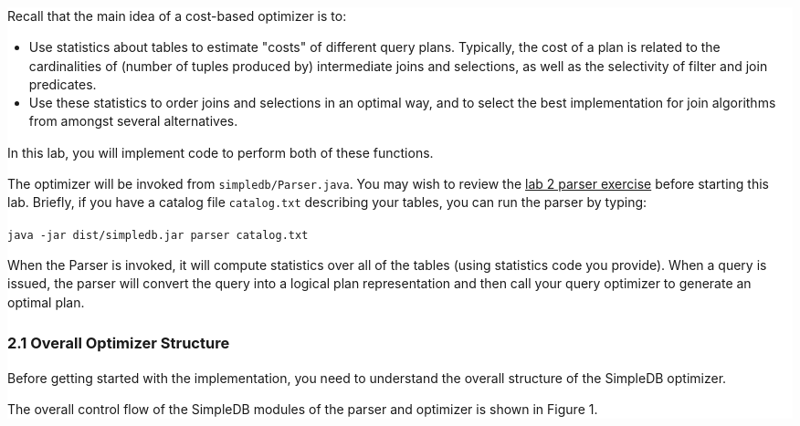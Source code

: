 Recall that the main idea of a cost-based optimizer is to:

*   Use statistics about tables to estimate "costs" of different query plans. Typically, the cost of a plan is related to the cardinalities of (number of tuples produced by) intermediate joins and selections, as well as the selectivity of filter and join predicates.
*   Use these statistics to order joins and selections in an optimal way, and to select the best implementation for join algorithms from amongst several alternatives.

In this lab, you will implement code to perform both of these functions.

The optimizer will be invoked from `simpledb/Parser.java`. You may wish to review the [lab 2 parser exercise](https://gitlab.cs.washington.edu/cse444-22sp/simple-db/blob/lab2/README.md) before starting this lab. Briefly, if you have a catalog file `catalog.txt` describing your tables, you can run the parser by typing:

```
java -jar dist/simpledb.jar parser catalog.txt
```

When the Parser is invoked, it will compute statistics over all of the tables (using statistics code you provide). When a query is issued, the parser will convert the query into a logical plan representation and then call your query optimizer to generate an optimal plan.

### 2.1 Overall Optimizer Structure

Before getting started with the implementation, you need to understand the overall structure of the SimpleDB optimizer.

The overall control flow of the SimpleDB modules of the parser and optimizer is shown in Figure 1.
